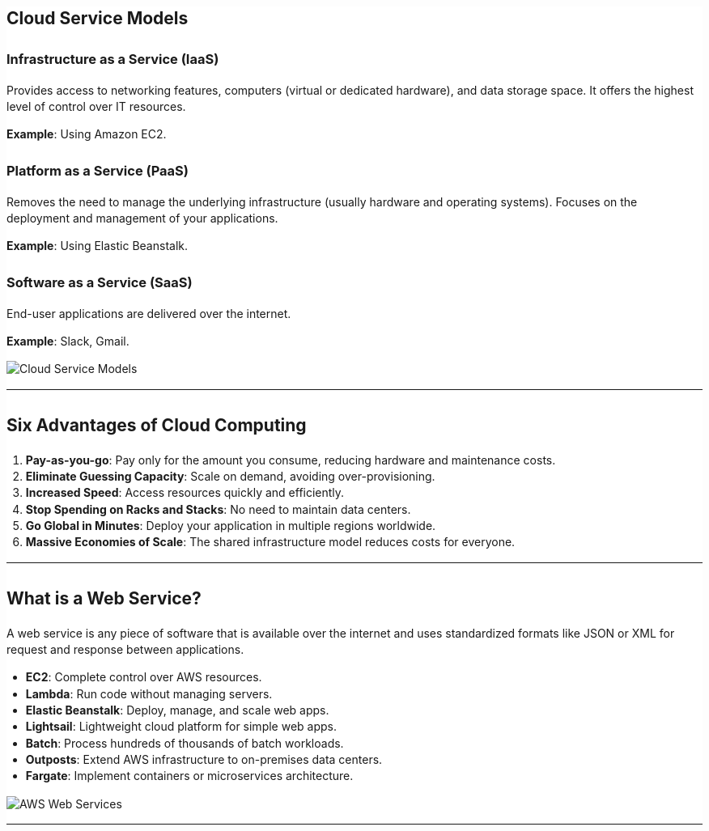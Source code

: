 
## Cloud Service Models

### Infrastructure as a Service (IaaS)
Provides access to networking features, computers (virtual or dedicated hardware), and data storage space. It offers the highest level of control over IT resources.

**Example**: Using Amazon EC2.

### Platform as a Service (PaaS)
Removes the need to manage the underlying infrastructure (usually hardware and operating systems). Focuses on the deployment and management of your applications.

**Example**: Using Elastic Beanstalk.

### Software as a Service (SaaS)
End-user applications are delivered over the internet.

**Example**: Slack, Gmail.

![Cloud Service Models](https://github.com/user-attachments/assets/18df9170-038b-4847-a328-91467049cb0f)

---

## Six Advantages of Cloud Computing

1. **Pay-as-you-go**: Pay only for the amount you consume, reducing hardware and maintenance costs.
2. **Eliminate Guessing Capacity**: Scale on demand, avoiding over-provisioning.
3. **Increased Speed**: Access resources quickly and efficiently.
4. **Stop Spending on Racks and Stacks**: No need to maintain data centers.
5. **Go Global in Minutes**: Deploy your application in multiple regions worldwide.
6. **Massive Economies of Scale**: The shared infrastructure model reduces costs for everyone.

---

## What is a Web Service?
A web service is any piece of software that is available over the internet and uses standardized formats like JSON or XML for request and response between applications.

- **EC2**: Complete control over AWS resources.
- **Lambda**: Run code without managing servers.
- **Elastic Beanstalk**: Deploy, manage, and scale web apps.
- **Lightsail**: Lightweight cloud platform for simple web apps.
- **Batch**: Process hundreds of thousands of batch workloads.
- **Outposts**: Extend AWS infrastructure to on-premises data centers.
- **Fargate**: Implement containers or microservices architecture.

![AWS Web Services](https://github.com/user-attachments/assets/834cf39a-24de-42d2-a921-868079532ad8)

---
